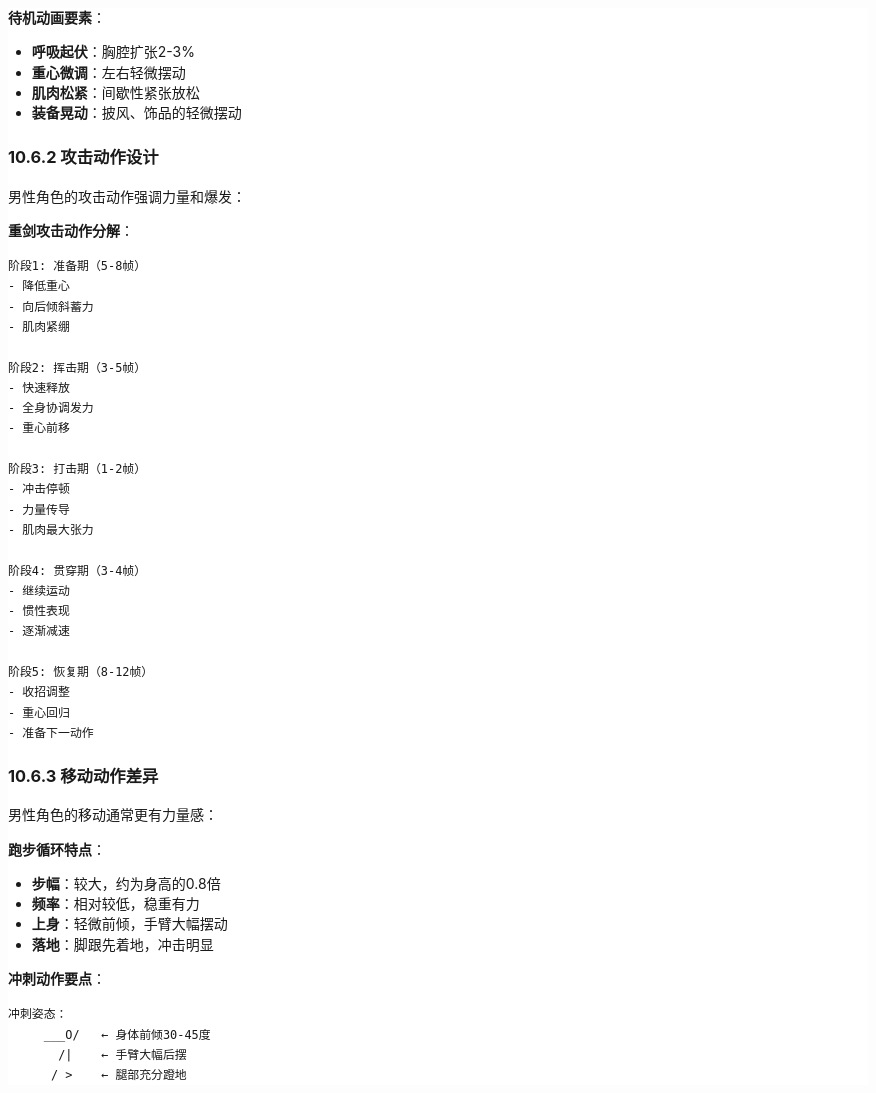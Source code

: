 **待机动画要素**：
- **呼吸起伏**：胸腔扩张2-3%
- **重心微调**：左右轻微摆动
- **肌肉松紧**：间歇性紧张放松
- **装备晃动**：披风、饰品的轻微摆动

### 10.6.2 攻击动作设计

男性角色的攻击动作强调力量和爆发：

**重剑攻击动作分解**：
```
阶段1: 准备期（5-8帧）
- 降低重心
- 向后倾斜蓄力
- 肌肉紧绷

阶段2: 挥击期（3-5帧）
- 快速释放
- 全身协调发力
- 重心前移

阶段3: 打击期（1-2帧）
- 冲击停顿
- 力量传导
- 肌肉最大张力

阶段4: 贯穿期（3-4帧）
- 继续运动
- 惯性表现
- 逐渐减速

阶段5: 恢复期（8-12帧）
- 收招调整
- 重心回归
- 准备下一动作
```

### 10.6.3 移动动作差异

男性角色的移动通常更有力量感：

**跑步循环特点**：
- **步幅**：较大，约为身高的0.8倍
- **频率**：相对较低，稳重有力
- **上身**：轻微前倾，手臂大幅摆动
- **落地**：脚跟先着地，冲击明显

**冲刺动作要点**：
```
冲刺姿态：
     ___O/   ← 身体前倾30-45度
       /|    ← 手臂大幅后摆
      / >    ← 腿部充分蹬地
```
